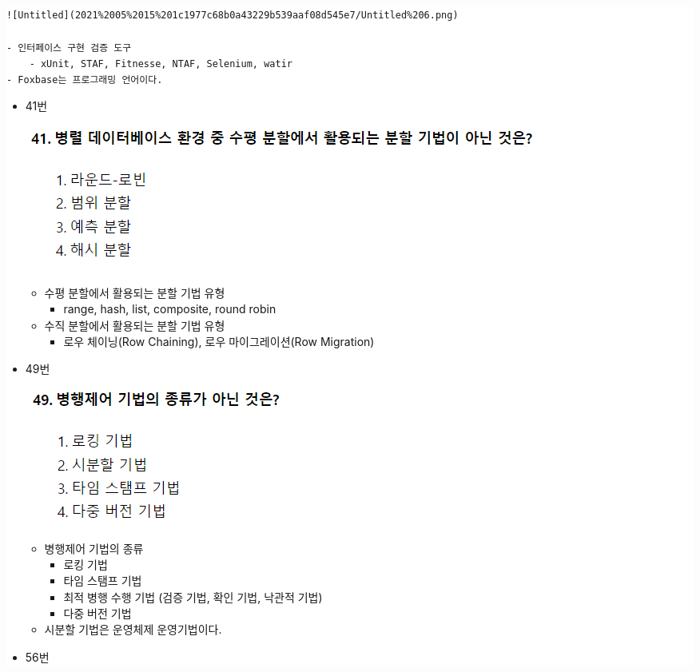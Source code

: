     ![Untitled](2021%2005%2015%201c1977c68b0a43229b539aaf08d545e7/Untitled%206.png)
    
    - 인터페이스 구현 검증 도구
        - xUnit, STAF, Fitnesse, NTAF, Selenium, watir
    - Foxbase는 프로그래밍 언어이다.
- 41번
    
    ![Untitled](2021%2005%2015%201c1977c68b0a43229b539aaf08d545e7/Untitled%207.png)
    
    - 수평 분할에서 활용되는 분할 기법 유형
        - range, hash, list, composite, round robin
    - 수직 분할에서 활용되는 분할 기법 유형
        - 로우 체이닝(Row Chaining), 로우 마이그레이션(Row Migration)
- 49번
    
    ![Untitled](2021%2005%2015%201c1977c68b0a43229b539aaf08d545e7/Untitled%208.png)
    
    - 병행제어 기법의 종류
        - 로킹 기법
        - 타임 스탬프 기법
        - 최적 병행 수행 기법 (검증 기법, 확인 기법, 낙관적 기법)
        - 다중 버전 기법
    - 시분할 기법은 운영체제 운영기법이다.
- 56번
    